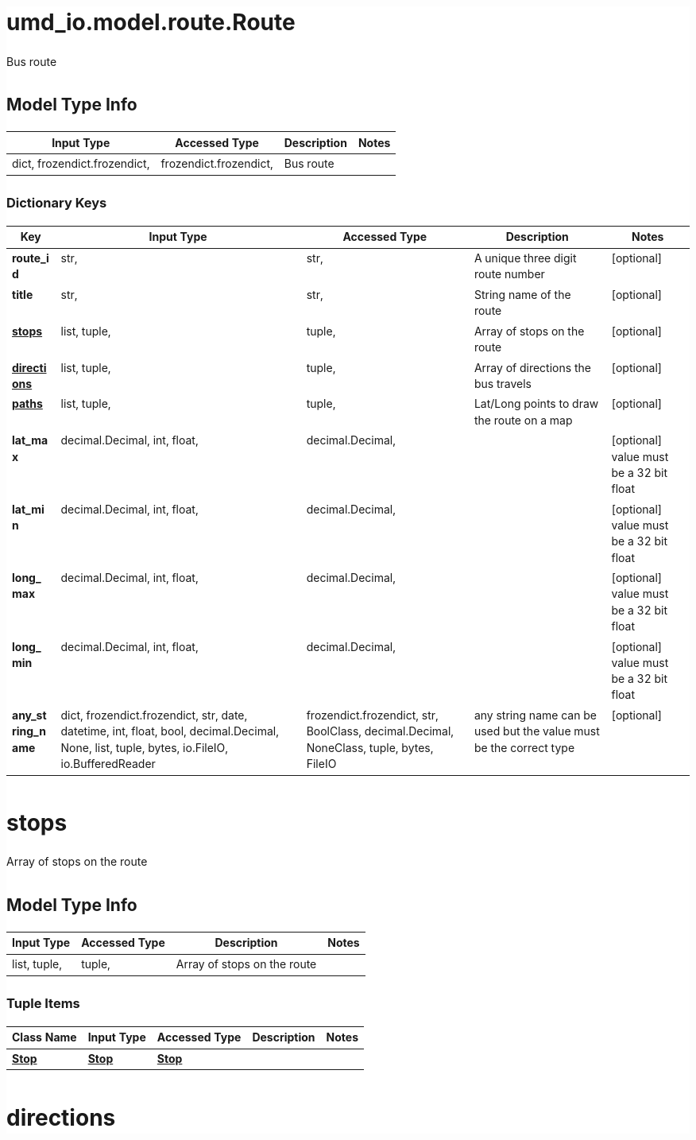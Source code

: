 # umd_io.model.route.Route

Bus route

## Model Type Info
Input Type | Accessed Type | Description | Notes
------------ | ------------- | ------------- | -------------
dict, frozendict.frozendict,  | frozendict.frozendict,  | Bus route | 

### Dictionary Keys
Key | Input Type | Accessed Type | Description | Notes
------------ | ------------- | ------------- | ------------- | -------------
**route_id** | str,  | str,  | A unique three digit route number | [optional] 
**title** | str,  | str,  | String name of the route | [optional] 
**[stops](#stops)** | list, tuple,  | tuple,  | Array of stops on the route | [optional] 
**[directions](#directions)** | list, tuple,  | tuple,  | Array of directions the bus travels | [optional] 
**[paths](#paths)** | list, tuple,  | tuple,  | Lat/Long points to draw the route on a map | [optional] 
**lat_max** | decimal.Decimal, int, float,  | decimal.Decimal,  |  | [optional] value must be a 32 bit float
**lat_min** | decimal.Decimal, int, float,  | decimal.Decimal,  |  | [optional] value must be a 32 bit float
**long_max** | decimal.Decimal, int, float,  | decimal.Decimal,  |  | [optional] value must be a 32 bit float
**long_min** | decimal.Decimal, int, float,  | decimal.Decimal,  |  | [optional] value must be a 32 bit float
**any_string_name** | dict, frozendict.frozendict, str, date, datetime, int, float, bool, decimal.Decimal, None, list, tuple, bytes, io.FileIO, io.BufferedReader | frozendict.frozendict, str, BoolClass, decimal.Decimal, NoneClass, tuple, bytes, FileIO | any string name can be used but the value must be the correct type | [optional]

# stops

Array of stops on the route

## Model Type Info
Input Type | Accessed Type | Description | Notes
------------ | ------------- | ------------- | -------------
list, tuple,  | tuple,  | Array of stops on the route | 

### Tuple Items
Class Name | Input Type | Accessed Type | Description | Notes
------------- | ------------- | ------------- | ------------- | -------------
[**Stop**](Stop.md) | [**Stop**](Stop.md) | [**Stop**](Stop.md) |  | 

# directions
